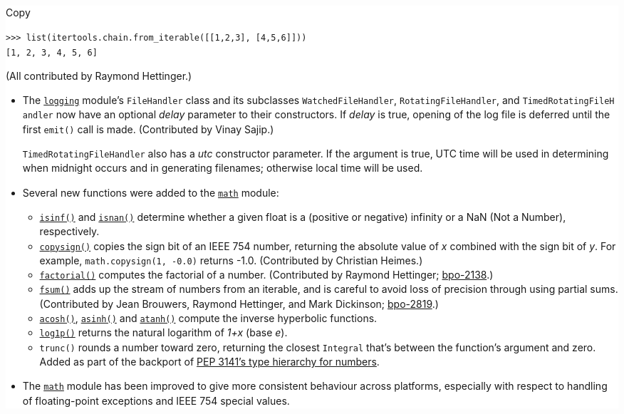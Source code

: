   Copy

  ```
  >>> list(itertools.chain.from_iterable([[1,2,3], [4,5,6]]))
  [1, 2, 3, 4, 5, 6]

  ```

  (All contributed by Raymond Hettinger.)
* The [`logging`](../library/logging.html#module-logging "logging: Flexible event logging system for applications.") module’s `FileHandler` class
  and its subclasses `WatchedFileHandler`, `RotatingFileHandler`,
  and `TimedRotatingFileHandler` now
  have an optional *delay* parameter to their constructors. If *delay*
  is true, opening of the log file is deferred until the first
  `emit()` call is made. (Contributed by Vinay Sajip.)

  `TimedRotatingFileHandler` also has a *utc* constructor
  parameter. If the argument is true, UTC time will be used
  in determining when midnight occurs and in generating filenames;
  otherwise local time will be used.
* Several new functions were added to the [`math`](../library/math.html#module-math "math: Mathematical functions (sin() etc.).") module:

  + [`isinf()`](../library/math.html#math.isinf "math.isinf") and [`isnan()`](../library/math.html#math.isnan "math.isnan") determine whether a given float
    is a (positive or negative) infinity or a NaN (Not a Number), respectively.
  + [`copysign()`](../library/math.html#math.copysign "math.copysign") copies the sign bit of an IEEE 754 number,
    returning the absolute value of *x* combined with the sign bit of
    *y*. For example, `math.copysign(1, -0.0)` returns -1.0.
    (Contributed by Christian Heimes.)
  + [`factorial()`](../library/math.html#math.factorial "math.factorial") computes the factorial of a number.
    (Contributed by Raymond Hettinger; [bpo-2138](https://bugs.python.org/issue?@action=redirect&bpo=2138).)
  + [`fsum()`](../library/math.html#math.fsum "math.fsum") adds up the stream of numbers from an iterable,
    and is careful to avoid loss of precision through using partial sums.
    (Contributed by Jean Brouwers, Raymond Hettinger, and Mark Dickinson;
    [bpo-2819](https://bugs.python.org/issue?@action=redirect&bpo=2819).)
  + [`acosh()`](../library/math.html#math.acosh "math.acosh"), [`asinh()`](../library/math.html#math.asinh "math.asinh")
    and [`atanh()`](../library/math.html#math.atanh "math.atanh") compute the inverse hyperbolic functions.
  + [`log1p()`](../library/math.html#math.log1p "math.log1p") returns the natural logarithm of *1+x*
    (base *e*).
  + `trunc()` rounds a number toward zero, returning the closest
    `Integral` that’s between the function’s argument and zero.
    Added as part of the backport of
    [PEP 3141’s type hierarchy for numbers](#pep-3141).
* The [`math`](../library/math.html#module-math "math: Mathematical functions (sin() etc.).") module has been improved to give more consistent
  behaviour across platforms, especially with respect to handling of
  floating-point exceptions and IEEE 754 special values.

